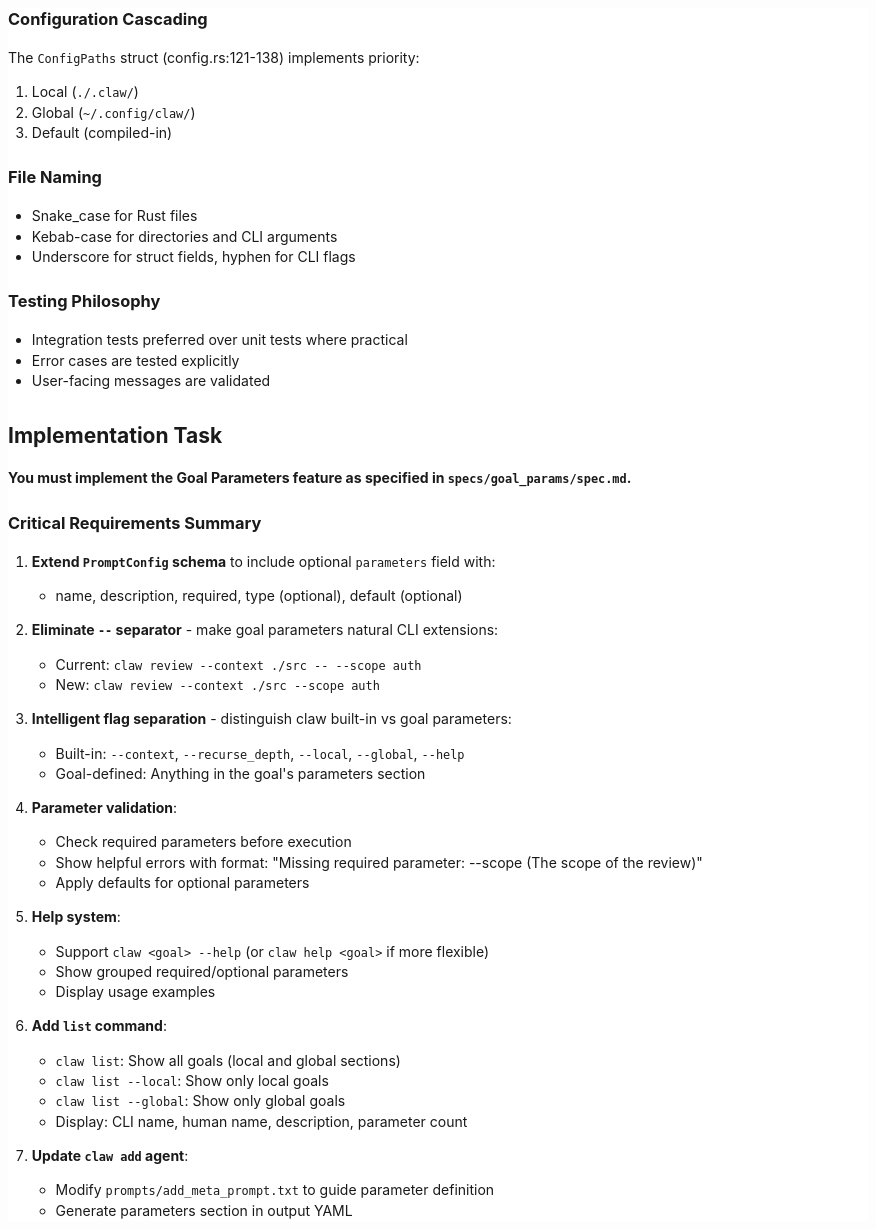 ### Configuration Cascading
The `ConfigPaths` struct (config.rs:121-138) implements priority:
1. Local (`./.claw/`)
2. Global (`~/.config/claw/`)
3. Default (compiled-in)

### File Naming
- Snake_case for Rust files
- Kebab-case for directories and CLI arguments
- Underscore for struct fields, hyphen for CLI flags

### Testing Philosophy
- Integration tests preferred over unit tests where practical
- Error cases are tested explicitly
- User-facing messages are validated

## Implementation Task

**You must implement the Goal Parameters feature as specified in `specs/goal_params/spec.md`.**

### Critical Requirements Summary

1. **Extend `PromptConfig` schema** to include optional `parameters` field with:
   - name, description, required, type (optional), default (optional)

2. **Eliminate `--` separator** - make goal parameters natural CLI extensions:
   - Current: `claw review --context ./src -- --scope auth`
   - New: `claw review --context ./src --scope auth`

3. **Intelligent flag separation** - distinguish claw built-in vs goal parameters:
   - Built-in: `--context`, `--recurse_depth`, `--local`, `--global`, `--help`
   - Goal-defined: Anything in the goal's parameters section

4. **Parameter validation**:
   - Check required parameters before execution
   - Show helpful errors with format: "Missing required parameter: --scope (The scope of the review)"
   - Apply defaults for optional parameters

5. **Help system**:
   - Support `claw <goal> --help` (or `claw help <goal>` if more flexible)
   - Show grouped required/optional parameters
   - Display usage examples

6. **Add `list` command**:
   - `claw list`: Show all goals (local and global sections)
   - `claw list --local`: Show only local goals
   - `claw list --global`: Show only global goals
   - Display: CLI name, human name, description, parameter count

7. **Update `claw add` agent**:
   - Modify `prompts/add_meta_prompt.txt` to guide parameter definition
   - Generate parameters section in output YAML
